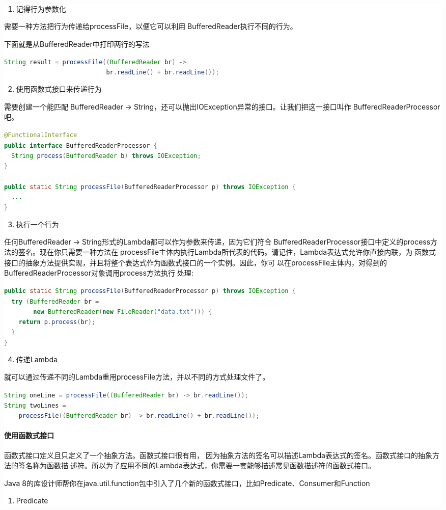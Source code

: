 1. 记得行为参数化

需要一种方法把行为传递给processFile，以便它可以利用 BufferedReader执行不同的行为。

下面就是从BufferedReader中打印两行的写法

```java
String result = processFile((BufferedReader br) -> 
                            br.readLine() + br.readLine());
```

2. 使用函数式接口来传递行为

需要创建一个能匹配 BufferedReader -> String，还可以抛出IOException异常的接口。让我们把这一接口叫作 BufferedReaderProcessor吧。

```java
@FunctionalInterface
public interface BufferedReaderProcessor {
  String process(BufferedReader b) throws IOException;
}

public static String processFile(BufferedReaderProcessor p) throws IOException {
  ...
}
```

3. 执行一个行为

任何BufferedReader -> String形式的Lambda都可以作为参数来传递，因为它们符合 BufferedReaderProcessor接口中定义的process方法的签名。现在你只需要一种方法在 processFile主体内执行Lambda所代表的代码。请记住，Lambda表达式允许你直接内联，为 函数式接口的抽象方法提供实现，并且将整个表达式作为函数式接口的一个实例。因此，你可 以在processFile主体内，对得到的BufferedReaderProcessor对象调用process方法执行 处理:

```java
public static String processFile(BufferedReaderProcessor p) throws IOException {
  try (BufferedReader br =
      	new BufferedReader(new FileReader("data.txt"))) {
    return p.process(br);
  }
}
```

4. 传递Lambda

就可以通过传递不同的Lambda重用processFile方法，并以不同的方式处理文件了。

```java
String oneLine = processFile((BufferedReader br) -> br.readLine());
String twoLines =
	processFile((BufferedReader br) -> br.readLine() + br.readLine());
```

#### 使用函数式接口

函数式接口定义且只定义了一个抽象方法。函数式接口很有用， 因为抽象方法的签名可以描述Lambda表达式的签名。函数式接口的抽象方法的签名称为函数描 述符。所以为了应用不同的Lambda表达式，你需要一套能够描述常见函数描述符的函数式接口。

Java 8的库设计师帮你在java.util.function包中引入了几个新的函数式接口，比如Predicate、Consumer和Function

1. Predicate
